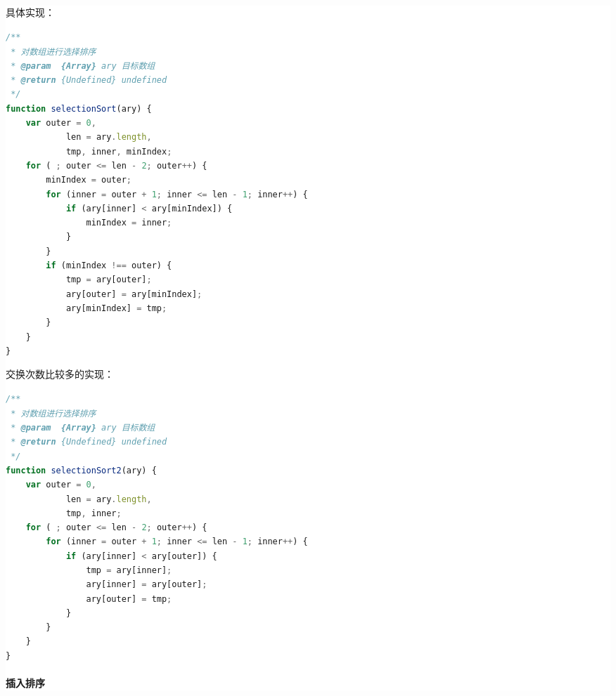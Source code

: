 具体实现：

```js
/**
 * 对数组进行选择排序
 * @param  {Array} ary 目标数组
 * @return {Undefined} undefined
 */
function selectionSort(ary) {
	var outer = 0,
			len = ary.length,
			tmp, inner, minIndex;
	for ( ; outer <= len - 2; outer++) {
		minIndex = outer;
		for (inner = outer + 1; inner <= len - 1; inner++) {
			if (ary[inner] < ary[minIndex]) {
				minIndex = inner;
			}
		}
		if (minIndex !== outer) {
			tmp = ary[outer];
			ary[outer] = ary[minIndex];
			ary[minIndex] = tmp;
		}
	}
}
```

交换次数比较多的实现：

```js
/**
 * 对数组进行选择排序
 * @param  {Array} ary 目标数组
 * @return {Undefined} undefined
 */
function selectionSort2(ary) {
	var outer = 0,
			len = ary.length,
			tmp, inner;
	for ( ; outer <= len - 2; outer++) {
		for (inner = outer + 1; inner <= len - 1; inner++) {
			if (ary[inner] < ary[outer]) {
				tmp = ary[inner];
				ary[inner] = ary[outer];
				ary[outer] = tmp;
			}
		}
	}
}
```

#### 插入排序
